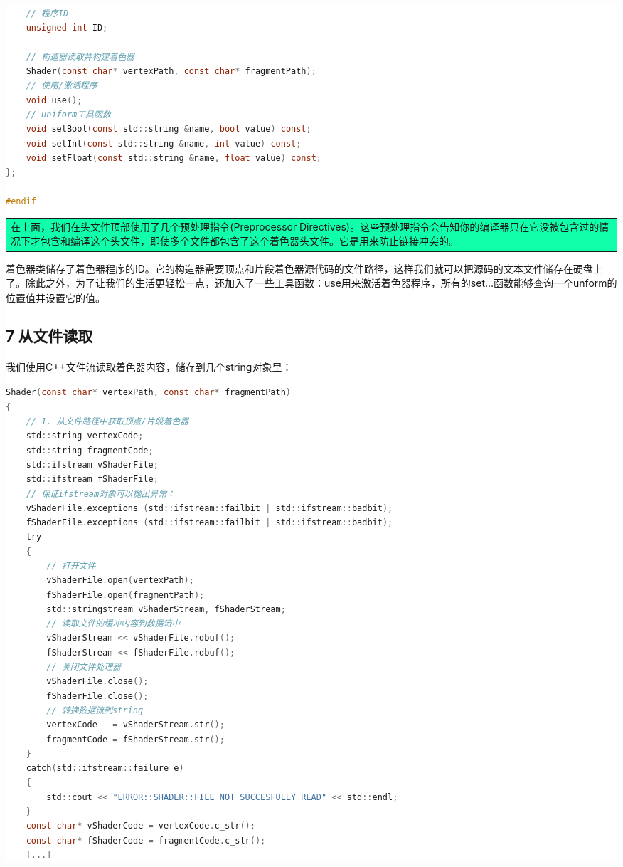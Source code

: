 ```c
    // 程序ID
    unsigned int ID;

    // 构造器读取并构建着色器
    Shader(const char* vertexPath, const char* fragmentPath);
    // 使用/激活程序
    void use();
    // uniform工具函数
    void setBool(const std::string &name, bool value) const;  
    void setInt(const std::string &name, int value) const;   
    void setFloat(const std::string &name, float value) const;
};

#endif
```

<table><tr><td bgcolor=#11FFAA>在上面，我们在头文件顶部使用了几个预处理指令(Preprocessor Directives)。这些预处理指令会告知你的编译器只在它没被包含过的情况下才包含和编译这个头文件，即使多个文件都包含了这个着色器头文件。它是用来防止链接冲突的。</td></tr></table>

着色器类储存了着色器程序的ID。它的构造器需要顶点和片段着色器源代码的文件路径，这样我们就可以把源码的文本文件储存在硬盘上了。除此之外，为了让我们的生活更轻松一点，还加入了一些工具函数：use用来激活着色器程序，所有的set…函数能够查询一个unform的位置值并设置它的值。

## 7 从文件读取
我们使用C++文件流读取着色器内容，储存到几个string对象里：

```c
Shader(const char* vertexPath, const char* fragmentPath)
{
    // 1. 从文件路径中获取顶点/片段着色器
    std::string vertexCode;
    std::string fragmentCode;
    std::ifstream vShaderFile;
    std::ifstream fShaderFile;
    // 保证ifstream对象可以抛出异常：
    vShaderFile.exceptions (std::ifstream::failbit | std::ifstream::badbit);
    fShaderFile.exceptions (std::ifstream::failbit | std::ifstream::badbit);
    try 
    {
        // 打开文件
        vShaderFile.open(vertexPath);
        fShaderFile.open(fragmentPath);
        std::stringstream vShaderStream, fShaderStream;
        // 读取文件的缓冲内容到数据流中
        vShaderStream << vShaderFile.rdbuf();
        fShaderStream << fShaderFile.rdbuf();       
        // 关闭文件处理器
        vShaderFile.close();
        fShaderFile.close();
        // 转换数据流到string
        vertexCode   = vShaderStream.str();
        fragmentCode = fShaderStream.str();     
    }
    catch(std::ifstream::failure e)
    {
        std::cout << "ERROR::SHADER::FILE_NOT_SUCCESFULLY_READ" << std::endl;
    }
    const char* vShaderCode = vertexCode.c_str();
    const char* fShaderCode = fragmentCode.c_str();
    [...]
```
